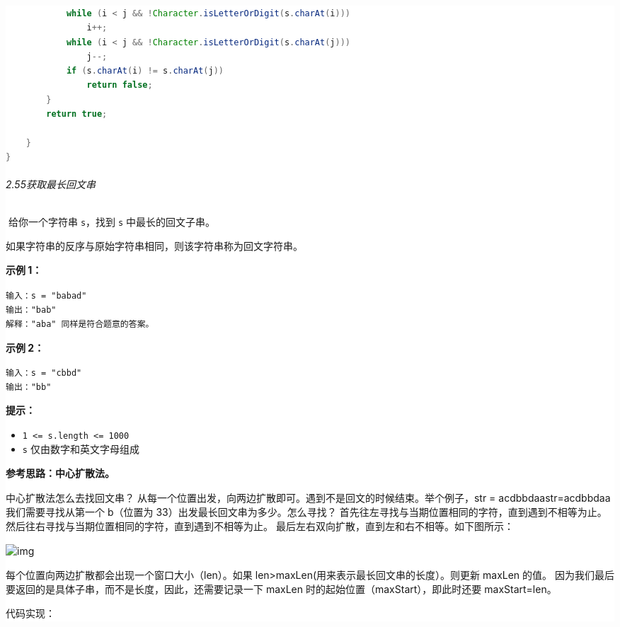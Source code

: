 ```java
            while (i < j && !Character.isLetterOrDigit(s.charAt(i)))
                i++;
            while (i < j && !Character.isLetterOrDigit(s.charAt(j)))
                j--;
            if (s.charAt(i) != s.charAt(j))
                return false;
        }
        return true;

    }
}
```

###### 2.55获取最长回文串

​	给你一个字符串 `s`，找到 `s` 中最长的回文子串。

如果字符串的反序与原始字符串相同，则该字符串称为回文字符串。



**示例 1：**

```
输入：s = "babad"
输出："bab"
解释："aba" 同样是符合题意的答案。
```

**示例 2：**

```
输入：s = "cbbd"
输出："bb"
```

**提示：**

- `1 <= s.length <= 1000`
- `s` 仅由数字和英文字母组成

**参考思路：中心扩散法。**

中心扩散法怎么去找回文串？
从每一个位置出发，向两边扩散即可。遇到不是回文的时候结束。举个例子，str = acdbbdaastr=acdbbdaa 我们需要寻找从第一个 b（位置为 33）出发最长回文串为多少。怎么寻找？
首先往左寻找与当期位置相同的字符，直到遇到不相等为止。
然后往右寻找与当期位置相同的字符，直到遇到不相等为止。
最后左右双向扩散，直到左和右不相等。如下图所示：

![img](https://pic.leetcode-cn.com/2f205fcd0493818129e8d3604b2d84d94678fda7708c0e9831f192e21abb1f34.png)





每个位置向两边扩散都会出现一个窗口大小（len）。如果 len>maxLen(用来表示最长回文串的长度）。则更新 maxLen 的值。
因为我们最后要返回的是具体子串，而不是长度，因此，还需要记录一下 maxLen 时的起始位置（maxStart），即此时还要 maxStart=len。

代码实现：
